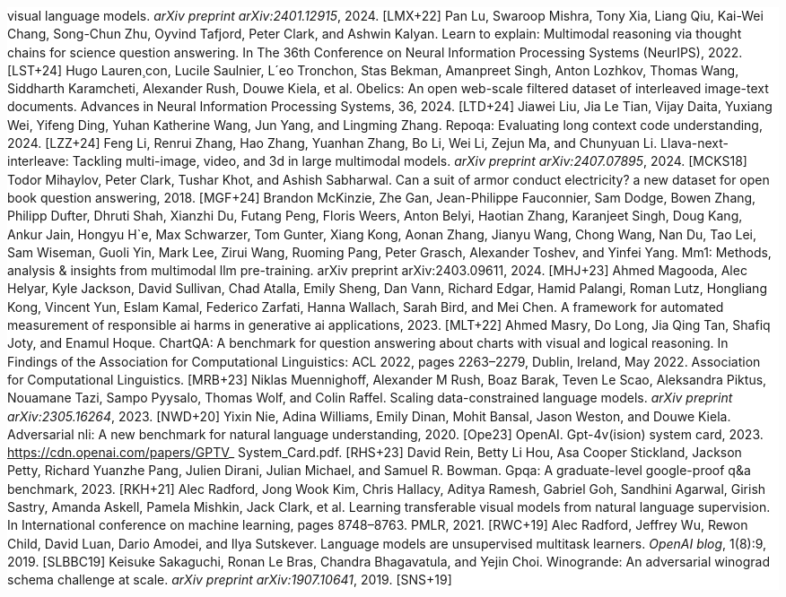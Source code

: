 visual language models. *arXiv preprint arXiv:2401.12915*, 2024.
[LMX+22]
Pan Lu, Swaroop Mishra, Tony Xia, Liang Qiu, Kai-Wei Chang, Song-Chun Zhu, Oyvind
Tafjord, Peter Clark, and Ashwin Kalyan.
Learn to explain: Multimodal reasoning via
thought chains for science question answering. In The 36th Conference on Neural Information Processing Systems (NeurIPS), 2022.
[LST+24]
Hugo Lauren¸con, Lucile Saulnier, L´eo Tronchon, Stas Bekman, Amanpreet Singh, Anton Lozhkov, Thomas Wang, Siddharth Karamcheti, Alexander Rush, Douwe Kiela, et al. Obelics: An open web-scale filtered dataset of interleaved image-text documents. Advances
in Neural Information Processing Systems, 36, 2024.
[LTD+24]
Jiawei Liu, Jia Le Tian, Vijay Daita, Yuxiang Wei, Yifeng Ding, Yuhan Katherine Wang,
Jun Yang, and Lingming Zhang. Repoqa: Evaluating long context code understanding, 2024.
[LZZ+24]
Feng Li, Renrui Zhang, Hao Zhang, Yuanhan Zhang, Bo Li, Wei Li, Zejun Ma, and Chunyuan Li. Llava-next-interleave: Tackling multi-image, video, and 3d in large multimodal models. *arXiv preprint arXiv:2407.07895*, 2024.
[MCKS18]
Todor Mihaylov, Peter Clark, Tushar Khot, and Ashish Sabharwal. Can a suit of armor
conduct electricity? a new dataset for open book question answering, 2018.
[MGF+24]
Brandon McKinzie, Zhe Gan, Jean-Philippe Fauconnier, Sam Dodge, Bowen Zhang, Philipp
Dufter, Dhruti Shah, Xianzhi Du, Futang Peng, Floris Weers, Anton Belyi, Haotian Zhang, Karanjeet Singh, Doug Kang, Ankur Jain, Hongyu H`e, Max Schwarzer, Tom Gunter, Xiang Kong, Aonan Zhang, Jianyu Wang, Chong Wang, Nan Du, Tao Lei, Sam Wiseman, Guoli Yin, Mark Lee, Zirui Wang, Ruoming Pang, Peter Grasch, Alexander Toshev, and Yinfei Yang. Mm1: Methods, analysis & insights from multimodal llm pre-training. arXiv preprint arXiv:2403.09611, 2024.
[MHJ+23]
Ahmed Magooda, Alec Helyar, Kyle Jackson, David Sullivan, Chad Atalla, Emily Sheng,
Dan Vann, Richard Edgar, Hamid Palangi, Roman Lutz, Hongliang Kong, Vincent Yun, Eslam Kamal, Federico Zarfati, Hanna Wallach, Sarah Bird, and Mei Chen. A framework for automated measurement of responsible ai harms in generative ai applications, 2023.
[MLT+22]
Ahmed Masry, Do Long, Jia Qing Tan, Shafiq Joty, and Enamul Hoque.
ChartQA: A
benchmark for question answering about charts with visual and logical reasoning. In Findings of the Association for Computational Linguistics: ACL 2022, pages 2263–2279, Dublin, Ireland, May 2022. Association for Computational Linguistics.
[MRB+23]
Niklas Muennighoff, Alexander M Rush, Boaz Barak, Teven Le Scao, Aleksandra Piktus,
Nouamane Tazi, Sampo Pyysalo, Thomas Wolf, and Colin Raffel. Scaling data-constrained language models. *arXiv preprint arXiv:2305.16264*, 2023.
[NWD+20] Yixin Nie, Adina Williams, Emily Dinan, Mohit Bansal, Jason Weston, and Douwe Kiela.
Adversarial nli: A new benchmark for natural language understanding, 2020.
[Ope23]
OpenAI. Gpt-4v(ision) system card, 2023. https://cdn.openai.com/papers/GPTV_
System_Card.pdf.
[RHS+23]
David Rein, Betty Li Hou, Asa Cooper Stickland, Jackson Petty, Richard Yuanzhe Pang,
Julien Dirani, Julian Michael, and Samuel R. Bowman. Gpqa: A graduate-level google-proof q&a benchmark, 2023.
[RKH+21]
Alec Radford, Jong Wook Kim, Chris Hallacy, Aditya Ramesh, Gabriel Goh, Sandhini Agarwal, Girish Sastry, Amanda Askell, Pamela Mishkin, Jack Clark, et al. Learning transferable visual models from natural language supervision. In International conference on machine
learning, pages 8748–8763. PMLR, 2021.
[RWC+19]
Alec Radford, Jeffrey Wu, Rewon Child, David Luan, Dario Amodei, and Ilya Sutskever.
Language models are unsupervised multitask learners. *OpenAI blog*, 1(8):9, 2019.
[SLBBC19] Keisuke Sakaguchi, Ronan Le Bras, Chandra Bhagavatula, and Yejin Choi. Winogrande:
An adversarial winograd schema challenge at scale. *arXiv preprint arXiv:1907.10641*, 2019.
[SNS+19]